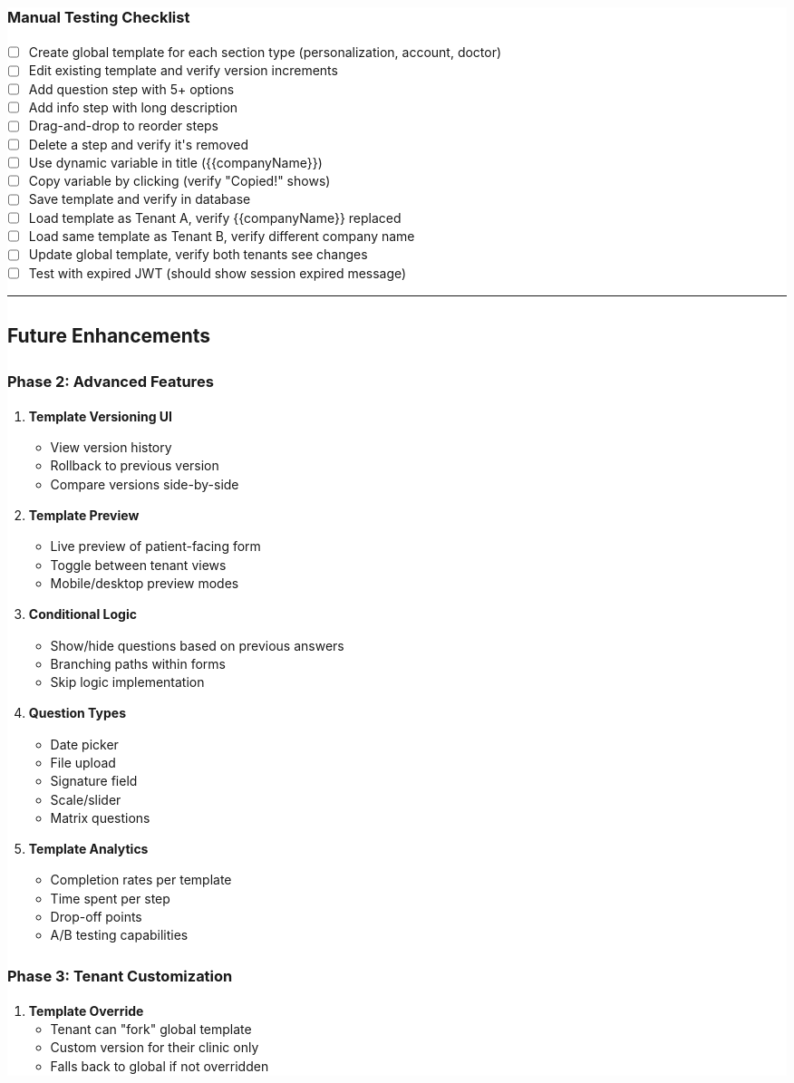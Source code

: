 ### Manual Testing Checklist

- [ ] Create global template for each section type (personalization, account, doctor)
- [ ] Edit existing template and verify version increments
- [ ] Add question step with 5+ options
- [ ] Add info step with long description
- [ ] Drag-and-drop to reorder steps
- [ ] Delete a step and verify it's removed
- [ ] Use dynamic variable in title ({{companyName}})
- [ ] Copy variable by clicking (verify "Copied!" shows)
- [ ] Save template and verify in database
- [ ] Load template as Tenant A, verify {{companyName}} replaced
- [ ] Load same template as Tenant B, verify different company name
- [ ] Update global template, verify both tenants see changes
- [ ] Test with expired JWT (should show session expired message)

---

## Future Enhancements

### Phase 2: Advanced Features

1. **Template Versioning UI**
   - View version history
   - Rollback to previous version
   - Compare versions side-by-side

2. **Template Preview**
   - Live preview of patient-facing form
   - Toggle between tenant views
   - Mobile/desktop preview modes

3. **Conditional Logic**
   - Show/hide questions based on previous answers
   - Branching paths within forms
   - Skip logic implementation

4. **Question Types**
   - Date picker
   - File upload
   - Signature field
   - Scale/slider
   - Matrix questions

5. **Template Analytics**
   - Completion rates per template
   - Time spent per step
   - Drop-off points
   - A/B testing capabilities

### Phase 3: Tenant Customization

1. **Template Override**
   - Tenant can "fork" global template
   - Custom version for their clinic only
   - Falls back to global if not overridden
